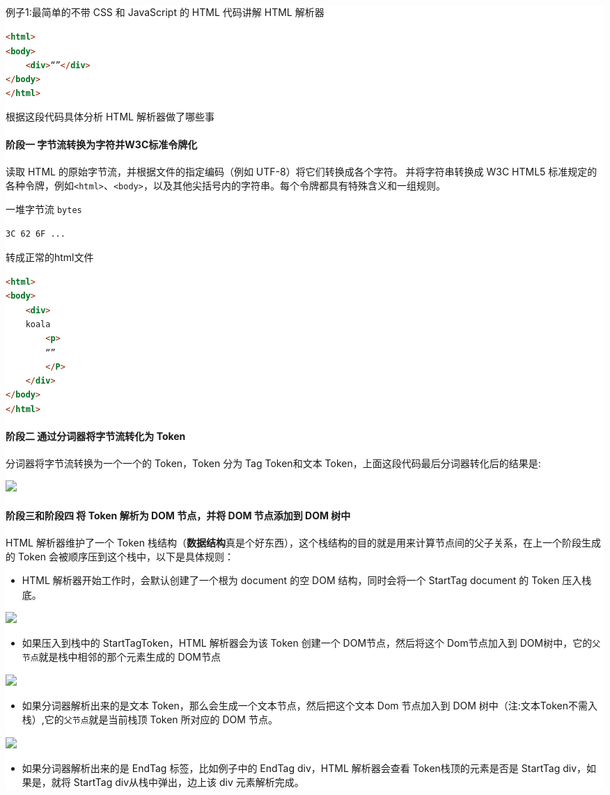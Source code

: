 例子1:最简单的不带 CSS 和 JavaScript 的 HTML 代码讲解 HTML 解析器

```html
<html>
<body>
    <div>“”</div>
</body>
</html>
```

根据这段代码具体分析 HTML 解析器做了哪些事

#### 阶段一 字节流转换为字符并W3C标准令牌化
读取 HTML 的原始字节流，并根据文件的指定编码（例如 UTF-8）将它们转换成各个字符。
并将字符串转换成 W3C HTML5 标准规定的各种令牌，例如`<html>`、`<body>`，以及其他尖括号内的字符串。每个令牌都具有特殊含义和一组规则。


一堆字节流 `bytes`

```sh
3C 62 6F ... 
```

转成正常的html文件
```html
<html>
<body>
    <div>
    koala
        <p>
        “”
        </P>
    </div>
</body>
</html>
```
#### 阶段二 通过分词器将字节流转化为 Token
分词器将字节流转换为一个一个的 Token，Token 分为 Tag Token和文本 Token，上面这段代码最后分词器转化后的结果是:

![](https://user-gold-cdn.xitu.io/2019/10/20/16de9a2bbccf77f5?w=601&h=51&f=png&s=15441)
#### 阶段三和阶段四 将 Token 解析为 DOM 节点，并将 DOM 节点添加到 DOM 树中
HTML 解析器维护了一个 Token 栈结构（**数据结构**真是个好东西），这个栈结构的目的就是用来计算节点间的父子关系，在上一个阶段生成的 Token 会被顺序压到这个栈中，以下是具体规则：
- HTML 解析器开始工作时，会默认创建了一个根为 document 的空 DOM 结构，同时会将一个 StartTag document 的 Token 压入栈底。

![](https://user-gold-cdn.xitu.io/2019/10/20/16de9b307645fcb1?w=1054&h=544&f=jpeg&s=53331)
- 如果压入到栈中的 StartTagToken，HTML 解析器会为该 Token 创建一个 DOM节点，然后将这个 Dom节点加入到 DOM树中，它的`父节点`就是栈中相邻的那个元素生成的 DOM节点

![](https://user-gold-cdn.xitu.io/2019/10/20/16de9b32db14b4d0?w=1046&h=544&f=jpeg&s=63886)
- 如果分词器解析出来的是文本 Token，那么会生成一个文本节点，然后把这个文本 Dom 节点加入到 DOM 树中（注:文本Token不需入栈）,它的`父节点`就是当前栈顶 Token 所对应的 DOM 节点。

![](https://user-gold-cdn.xitu.io/2019/10/20/16de9b34a296a0c7?w=1066&h=598&f=jpeg&s=91205)
- 如果分词器解析出来的是 EndTag 标签，比如例子中的 EndTag div，HTML 解析器会查看 Token栈顶的元素是否是 StartTag div，如果是，就将 StartTag div从栈中弹出，边上该 div 元素解析完成。
